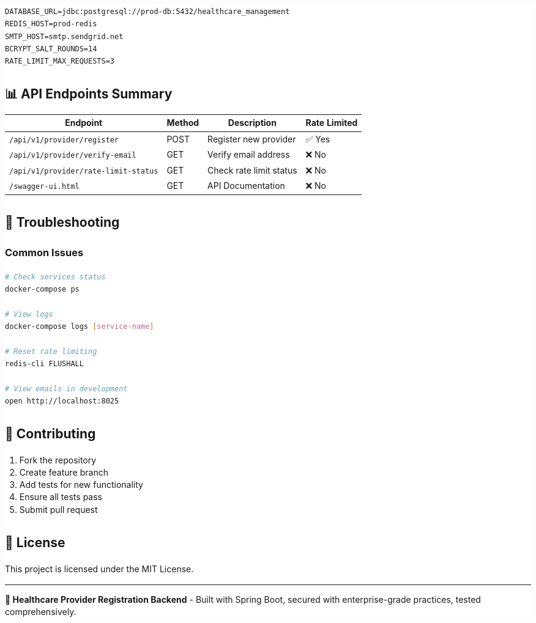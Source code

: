 ```env
DATABASE_URL=jdbc:postgresql://prod-db:5432/healthcare_management
REDIS_HOST=prod-redis
SMTP_HOST=smtp.sendgrid.net
BCRYPT_SALT_ROUNDS=14
RATE_LIMIT_MAX_REQUESTS=3
```

## 📊 API Endpoints Summary

| Endpoint | Method | Description | Rate Limited |
|----------|--------|-------------|--------------|
| `/api/v1/provider/register` | POST | Register new provider | ✅ Yes |
| `/api/v1/provider/verify-email` | GET | Verify email address | ❌ No |
| `/api/v1/provider/rate-limit-status` | GET | Check rate limit status | ❌ No |
| `/swagger-ui.html` | GET | API Documentation | ❌ No |

## 🔧 Troubleshooting

### Common Issues

```bash
# Check services status
docker-compose ps

# View logs
docker-compose logs [service-name]

# Reset rate limiting
redis-cli FLUSHALL

# View emails in development
open http://localhost:8025
```

## 🤝 Contributing

1. Fork the repository
2. Create feature branch
3. Add tests for new functionality
4. Ensure all tests pass
5. Submit pull request

## 📄 License

This project is licensed under the MIT License.

---

**🏥 Healthcare Provider Registration Backend** - Built with Spring Boot, secured with enterprise-grade practices, tested comprehensively.